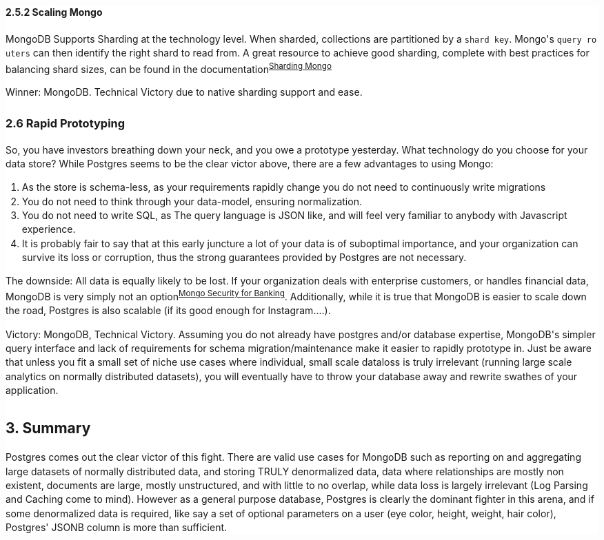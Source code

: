 #### 2.5.2 Scaling Mongo 

MongoDB Supports Sharding at the technology level. When sharded, collections are partitioned by a `shard key`. Mongo's `query routers` can then identify the right shard to read from. A great resource to achieve good sharding, complete with best practices for balancing shard sizes, can be found in the documentation<sup>[Sharding Mongo](http://docs.mongodb.org/master/MongoDB-sharding-guide.pdf)</sup>

Winner: MongoDB. Technical Victory due to native sharding support and ease.

### 2.6 Rapid Prototyping 

So, you have investors breathing down your neck, and you owe a prototype yesterday. What technology do you choose for your data store? While Postgres seems to be the clear victor above, there are a few advantages to using Mongo:

1. As the store is schema-less, as your requirements rapidly change you do not need to continuously write migrations 
1. You do not need to think through your data-model, ensuring normalization. 
1. You do not need to write SQL, as The query language is JSON like, and will feel very familiar to anybody with Javascript experience. 
1. It is probably fair to say that at this early juncture a lot of your data is of suboptimal importance, and your organization can survive its loss or corruption, thus the strong guarantees provided by Postgres are not necessary.

The downside: All data is equally likely to be lost. If your organization deals with enterprise customers, or handles financial data, MongoDB is very simply not an option<sup>[Mongo Security for Banking](http://hackingdistributed.com/2014/04/06/another-one-bites-the-dust-flexcoin/)</sup>. Additionally, while it is true that MongoDB is easier to scale down the road, Postgres is also scalable (if its good enough for Instagram....). 

Victory: MongoDB, Technical Victory. Assuming you do not already have postgres and/or database expertise, MongoDB's simpler query interface and lack of requirements for schema migration/maintenance make it easier to rapidly prototype in. Just be aware that unless you fit a small set of niche use cases where individual, small scale dataloss is truly irrelevant (running large scale analytics on normally distributed datasets), you will eventually have to throw your database away and rewrite swathes of your application. 

## 3. Summary 
Postgres comes out the clear victor of this fight. There are valid use cases for MongoDB such as reporting on and aggregating large datasets of normally distributed data, and storing TRULY denormalized data, data where relationships are mostly non existent, documents are large, mostly unstructured, and with little to no overlap, while data loss is largely irrelevant (Log Parsing and Caching come to mind). However as a general purpose database, Postgres is clearly the dominant fighter in this arena, and if some denormalized data is required, like say a set of optional parameters on a user (eye color, height, weight, hair color), Postgres' JSONB column is more than sufficient.
